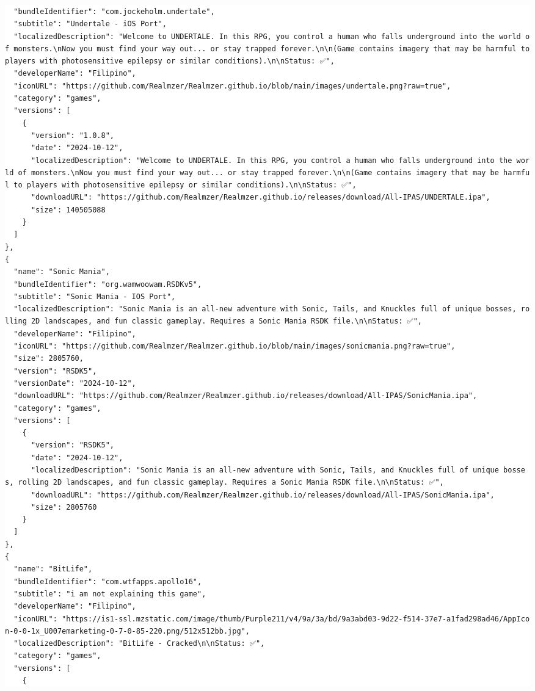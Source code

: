       "bundleIdentifier": "com.jockeholm.undertale",
      "subtitle": "Undertale - iOS Port",
      "localizedDescription": "Welcome to UNDERTALE. In this RPG, you control a human who falls underground into the world of monsters.\nNow you must find your way out... or stay trapped forever.\n\n(Game contains imagery that may be harmful to players with photosensitive epilepsy or similar conditions).\n\nStatus: ✅",
      "developerName": "Filipino",
      "iconURL": "https://github.com/Realmzer/Realmzer.github.io/blob/main/images/undertale.png?raw=true",
      "category": "games",
      "versions": [
        {
          "version": "1.0.8",
          "date": "2024-10-12",
          "localizedDescription": "Welcome to UNDERTALE. In this RPG, you control a human who falls underground into the world of monsters.\nNow you must find your way out... or stay trapped forever.\n\n(Game contains imagery that may be harmful to players with photosensitive epilepsy or similar conditions).\n\nStatus: ✅",
          "downloadURL": "https://github.com/Realmzer/Realmzer.github.io/releases/download/All-IPAS/UNDERTALE.ipa",
          "size": 140505088
        }
      ]
    },
    {
      "name": "Sonic Mania",
      "bundleIdentifier": "org.wamwoowam.RSDKv5",
      "subtitle": "Sonic Mania - IOS Port",
      "localizedDescription": "Sonic Mania is an all-new adventure with Sonic, Tails, and Knuckles full of unique bosses, rolling 2D landscapes, and fun classic gameplay. Requires a Sonic Mania RSDK file.\n\nStatus: ✅",
      "developerName": "Filipino",
      "iconURL": "https://github.com/Realmzer/Realmzer.github.io/blob/main/images/sonicmania.png?raw=true",
      "size": 2805760,
      "version": "RSDK5",
      "versionDate": "2024-10-12",
      "downloadURL": "https://github.com/Realmzer/Realmzer.github.io/releases/download/All-IPAS/SonicMania.ipa",
      "category": "games",
      "versions": [
        {
          "version": "RSDK5",
          "date": "2024-10-12",
          "localizedDescription": "Sonic Mania is an all-new adventure with Sonic, Tails, and Knuckles full of unique bosses, rolling 2D landscapes, and fun classic gameplay. Requires a Sonic Mania RSDK file.\n\nStatus: ✅",
          "downloadURL": "https://github.com/Realmzer/Realmzer.github.io/releases/download/All-IPAS/SonicMania.ipa",
          "size": 2805760
        }
      ]
    },
    {
      "name": "BitLife",
      "bundleIdentifier": "com.wtfapps.apollo16",
      "subtitle": "i am not explaining this game",
      "developerName": "Filipino",
      "iconURL": "https://is1-ssl.mzstatic.com/image/thumb/Purple211/v4/9a/3a/bd/9a3abd03-9d22-f514-37e7-a1fad298ad46/AppIcon-0-0-1x_U007emarketing-0-7-0-85-220.png/512x512bb.jpg",
      "localizedDescription": "BitLife - Cracked\n\nStatus: ✅",
      "category": "games",
      "versions": [
        {